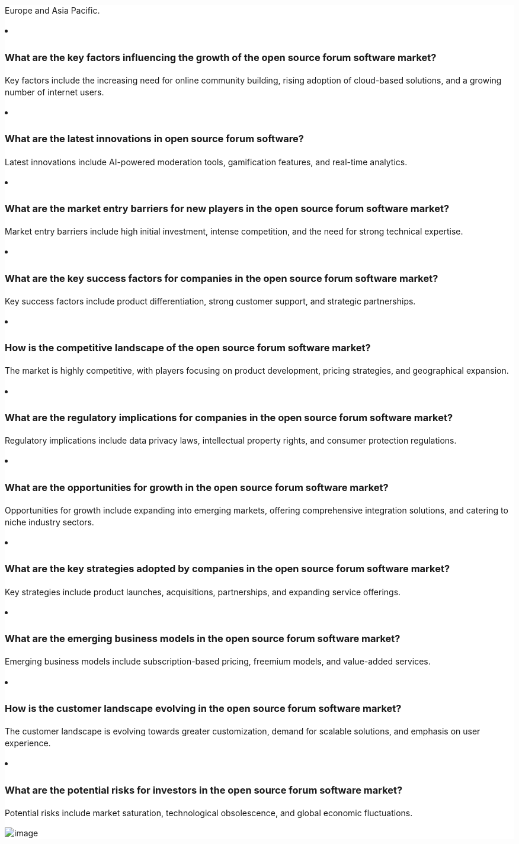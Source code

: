 Europe and Asia Pacific.</p>  </li>  <li>    <h3>What are the key factors influencing the growth of the open source forum software market?</h3>    <p>Key factors include the increasing need for online community building, rising adoption of cloud-based solutions, and a growing number of internet users.</p>  </li>  <li>    <h3>What are the latest innovations in open source forum software?</h3>    <p>Latest innovations include AI-powered moderation tools, gamification features, and real-time analytics.</p>  </li>  <li>    <h3>What are the market entry barriers for new players in the open source forum software market?</h3>    <p>Market entry barriers include high initial investment, intense competition, and the need for strong technical expertise.</p>  </li>  <li>    <h3>What are the key success factors for companies in the open source forum software market?</h3>    <p>Key success factors include product differentiation, strong customer support, and strategic partnerships.</p>  </li>  <li>    <h3>How is the competitive landscape of the open source forum software market?</h3>    <p>The market is highly competitive, with players focusing on product development, pricing strategies, and geographical expansion.</p>  </li>  <li>    <h3>What are the regulatory implications for companies in the open source forum software market?</h3>    <p>Regulatory implications include data privacy laws, intellectual property rights, and consumer protection regulations.</p>  </li>  <li>    <h3>What are the opportunities for growth in the open source forum software market?</h3>    <p>Opportunities for growth include expanding into emerging markets, offering comprehensive integration solutions, and catering to niche industry sectors.</p>  </li>  <li>    <h3>What are the key strategies adopted by companies in the open source forum software market?</h3>    <p>Key strategies include product launches, acquisitions, partnerships, and expanding service offerings.</p>  </li>  <li>    <h3>What are the emerging business models in the open source forum software market?</h3>    <p>Emerging business models include subscription-based pricing, freemium models, and value-added services.</p>  </li>  <li>    <h3>How is the customer landscape evolving in the open source forum software market?</h3>    <p>The customer landscape is evolving towards greater customization, demand for scalable solutions, and emphasis on user experience.</p>  </li>  <li>    <h3>What are the potential risks for investors in the open source forum software market?</h3>    <p>Potential risks include market saturation, technological obsolescence, and global economic fluctuations.</p>  </li></ol></body></html></strong></p>
![image](https://github.com/user-attachments/assets/50592ffd-8745-4fbf-bb88-17ec2d39297c)
